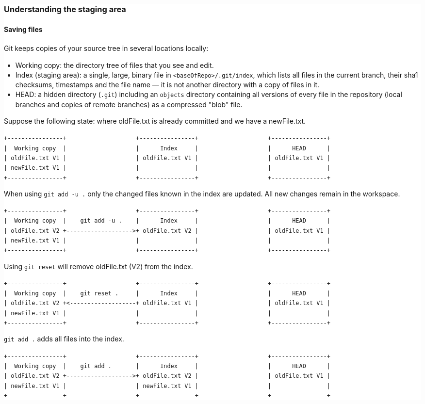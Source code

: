 ### Understanding the staging area

#### Saving files

Git keeps copies of your source tree in several locations locally:

- Working copy: the directory tree of files that you see and edit.
- Index (staging area): a single, large, binary file in
  `<baseOfRepo>/.git/index`, which lists all files in the current branch, their
  sha1 checksums, timestamps and the file name — it is not another directory
  with a copy of files in it.
- HEAD: a hidden directory (`.git`) including an `objects` directory containing
  all versions of every file in the repository (local branches and copies of
  remote branches) as a compressed "blob" file.

Suppose the following state: where oldFile.txt is already committed and we have
a newFile.txt.

```text
+----------------+                    +----------------+                    +----------------+
|  Working copy  |                    |      Index     |                    |      HEAD      |
| oldFile.txt V1 |                    | oldFile.txt V1 |                    | oldFile.txt V1 |
| newFile.txt V1 |                    |                |                    |                |
+----------------+                    +----------------+                    +----------------+
```

When using `git add -u .` only the changed files known in the index are updated.
All new changes remain in the workspace.

```text
+----------------+                    +----------------+                    +----------------+
|  Working copy  |    git add -u .    |      Index     |                    |      HEAD      |
| oldFile.txt V2 +------------------->+ oldFile.txt V2 |                    | oldFile.txt V1 |
| newFile.txt V1 |                    |                |                    |                |
+----------------+                    +----------------+                    +----------------+
```

Using `git reset` will remove oldFile.txt (V2) from the index.

```text
+----------------+                    +----------------+                    +----------------+
|  Working copy  |    git reset .     |      Index     |                    |      HEAD      |
| oldFile.txt V2 +<-------------------+ oldFile.txt V1 |                    | oldFile.txt V1 |
| newFile.txt V1 |                    |                |                    |                |
+----------------+                    +----------------+                    +----------------+
```

`git add .` adds all files into the index.

```text
+----------------+                    +----------------+                    +----------------+
|  Working copy  |    git add .       |      Index     |                    |      HEAD      |
| oldFile.txt V2 +------------------->+ oldFile.txt V2 |                    | oldFile.txt V1 |
| newFile.txt V1 |                    | newFile.txt V1 |                    |                |
+----------------+                    +----------------+                    +----------------+
```

